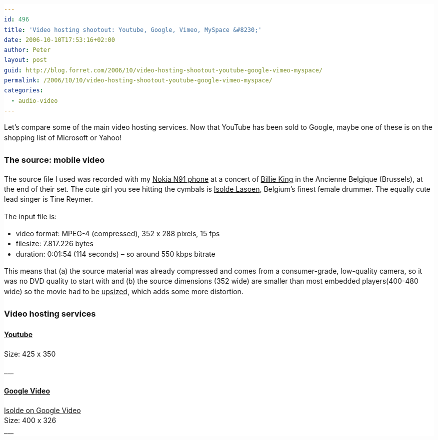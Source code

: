 ```yaml
---
id: 496
title: 'Video hosting shootout: Youtube, Google, Vimeo, MySpace &#8230;'
date: 2006-10-10T17:53:16+02:00
author: Peter
layout: post
guid: http://blog.forret.com/2006/10/video-hosting-shootout-youtube-google-vimeo-myspace/
permalink: /2006/10/10/video-hosting-shootout-youtube-google-vimeo-myspace/
categories:
  - audio-video
---
```

Let&#8217;s compare some of the main video hosting services. Now that YouTube has been sold to Google, maybe one of these is on the shopping list of Microsoft or Yahoo!

### The source: mobile video

The source file I used was recorded with my [Nokia N91 phone](http://blog.forret.com/2006/04/nokia-n91-first-impressions/) at a concert of [Billie King](http://www.billieking.be/) in the Ancienne Belgique (Brussels), at the end of their set. The cute girl you see hitting the cymbals is [Isolde Lasoen](http://blog.forret.com/2004/07/isolde-lasoen/), Belgium&#8217;s finest female drummer. The equally cute lead singer is Tine Reymer.

The input file is:

  * video format: MPEG-4 (compressed), 352 x 288 pixels, 15 fps 
  * filesize: 7.817.226 bytes 
  * duration: 0:01:54 (114 seconds) &#8211; so around 550 kbps bitrate 

This means that (a) the source material was already compressed and comes from a consumer-grade, low-quality camera, so it was no DVD quality to start with and (b) the source dimensions (352 wide) are smaller than most embedded players(400-480 wide) so the movie had to be [upsized](http://blog.forret.com/2006/08/how-to-upsize-an-image/), which adds some more distortion.

### Video hosting services

#### [Youtube](http://www.youtube.com)

  
Size: 425 x 350  


  
\___

#### [Google Video](http://video.google.com)

<embed style="width:400px; height:326px;" id="VideoPlayback" type="application/x-shockwave-flash" src="http://video.google.com/googleplayer.swf?docId=3025258272166301499&#038;hl=en">
</embed>

[Isolde on Google Video](http://video.google.com/videoplay?docid=3025258272166301499&hl=en)  
Size: 400 x 326  
\___</p> 
